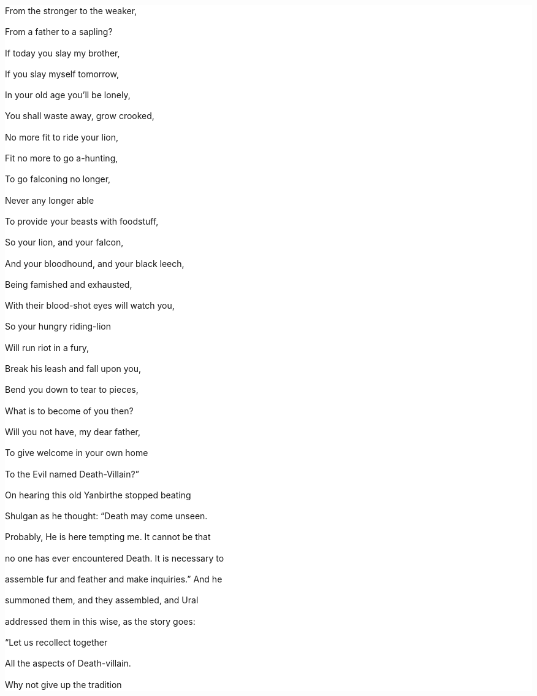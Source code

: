 From the stronger to the weaker,

From a father to a sapling?

If today you slay my brother,

If you slay myself tomorrow,

In your old age you’ll be lonely,

You shall waste away, grow crooked,

No more fit to ride your lion,

Fit no more to go a-hunting,

To go falconing no longer,

Never any longer able

To provide your beasts with foodstuff,

So your lion, and your falcon,

And your bloodhound, and your black leech,

Being famished and exhausted,

With their blood-shot eyes will watch you,

So your hungry riding-lion

Will run riot in a fury,

Break his leash and fall upon you,

Bend you down to tear to pieces,

What is to become of you then?

Will you not have, my dear father,

To give welcome in your own home

To the Evil named Death-Villain?”

On hearing this old Yanbirthe stopped beating

Shulgan as he thought: “Death may come unseen.

Probably, He is here tempting me. It cannot be that

no one has ever encountered Death. It is necessary to

assemble fur and feather and make inquiries.” And he

summoned them, and they assembled, and Ural

addressed them in this wise, as the story goes:

“Let us recollect together

All the aspects of Death-villain.

Why not give up the tradition
